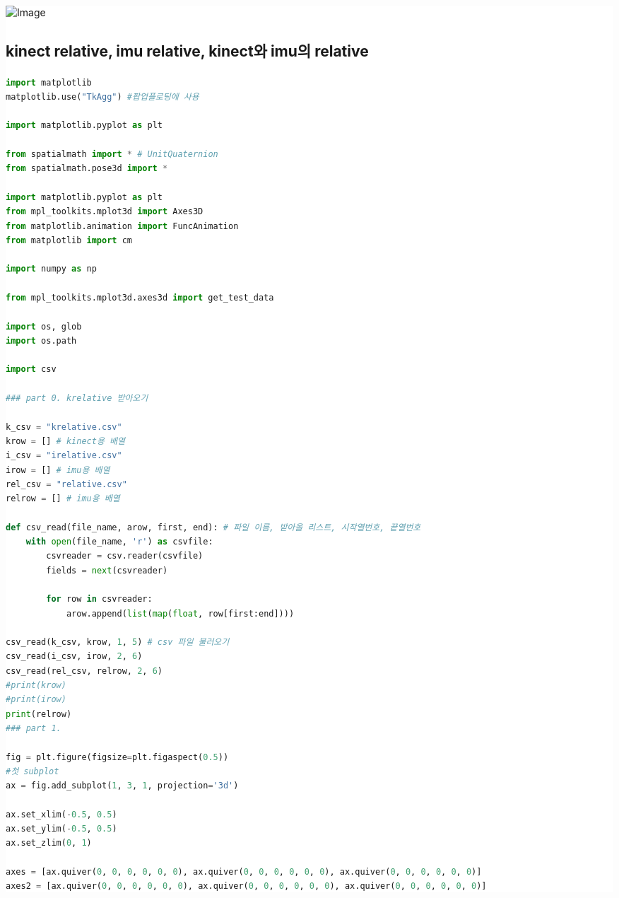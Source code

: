 ```python
```
![Image](https://i.imgur.com/uvOUgAR.png)

## kinect relative, imu relative, kinect와 imu의 relative
```python
import matplotlib
matplotlib.use("TkAgg") #팝업플로팅에 사용

import matplotlib.pyplot as plt

from spatialmath import * # UnitQuaternion
from spatialmath.pose3d import *

import matplotlib.pyplot as plt
from mpl_toolkits.mplot3d import Axes3D
from matplotlib.animation import FuncAnimation
from matplotlib import cm

import numpy as np

from mpl_toolkits.mplot3d.axes3d import get_test_data

import os, glob
import os.path

import csv

### part 0. krelative 받아오기

k_csv = "krelative.csv"
krow = [] # kinect용 배열
i_csv = "irelative.csv"
irow = [] # imu용 배열
rel_csv = "relative.csv"
relrow = [] # imu용 배열

def csv_read(file_name, arow, first, end): # 파일 이름, 받아올 리스트, 시작열번호, 끝열번호
    with open(file_name, 'r') as csvfile:
        csvreader = csv.reader(csvfile)
        fields = next(csvreader)

        for row in csvreader:
            arow.append(list(map(float, row[first:end])))

csv_read(k_csv, krow, 1, 5) # csv 파일 불러오기
csv_read(i_csv, irow, 2, 6)
csv_read(rel_csv, relrow, 2, 6)
#print(krow)
#print(irow)
print(relrow)
### part 1.

fig = plt.figure(figsize=plt.figaspect(0.5))
#첫 subplot
ax = fig.add_subplot(1, 3, 1, projection='3d')

ax.set_xlim(-0.5, 0.5)
ax.set_ylim(-0.5, 0.5)
ax.set_zlim(0, 1)

axes = [ax.quiver(0, 0, 0, 0, 0, 0), ax.quiver(0, 0, 0, 0, 0, 0), ax.quiver(0, 0, 0, 0, 0, 0)]
axes2 = [ax.quiver(0, 0, 0, 0, 0, 0), ax.quiver(0, 0, 0, 0, 0, 0), ax.quiver(0, 0, 0, 0, 0, 0)]
```